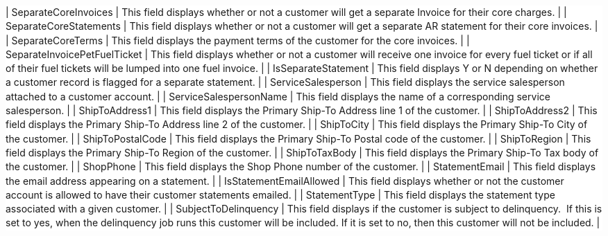 | SeparateCoreInvoices               | This field displays whether or not a customer will get a separate Invoice for their core charges.                                                                                                                                                                                   |
| SeparateCoreStatements             | This field displays whether or not a customer will get a separate AR statement for their core invoices.                                                                                                                                                                             |
| SeparateCoreTerms                  | This field displays the payment terms of the customer for the core invoices.                                                                                                                                                                                                        |
| SeparateInvoicePetFuelTicket       | This field displays whether or not a customer will receive one invoice for every fuel ticket or if all of their fuel tickets will be lumped into one fuel invoice.                                                                                                                  |
| IsSeparateStatement                | This field displays Y or N depending on whether a customer record is flagged for a separate statement.                                                                                                                                                                              |
| ServiceSalesperson                 | This field displays the service salesperson attached to a customer account.                                                                                                                                                                                                         |
| ServiceSalespersonName             | This field displays the name of a corresponding service salesperson.                                                                                                                                                                                                                |
| ShipToAddress1                     | This field displays the Primary Ship-To Address line 1 of the customer.                                                                                                                                                                                                             |
| ShipToAddress2                     | This field displays the Primary Ship-To Address line 2 of the customer.                                                                                                                                                                                                             |
| ShipToCity                         | This field displays the Primary Ship-To City of the customer.                                                                                                                                                                                                                       |
| ShipToPostalCode                   | This field displays the Primary Ship-To Postal code of the customer.                                                                                                                                                                                                                |
| ShipToRegion                       | This field displays the Primary Ship-To Region of the customer.                                                                                                                                                                                                                     |
| ShipToTaxBody                      | This field displays the Primary Ship-To Tax body of the customer.                                                                                                                                                                                                                   |
| ShopPhone                          | This field displays the Shop Phone number of the customer.                                                                                                                                                                                                                          |
| StatementEmail                     | This field displays the email address appearing on a statement.                                                                                                                                                                                                                     |
| IsStatementEmailAllowed            | This field displays whether or not the customer account is allowed to have their customer statements emailed.                                                                                                                                                                       |
| StatementType                      | This field displays the statement type associated with a given customer.                                                                                                                                                                                                            |
| SubjectToDelinquency               | This field displays if the customer is subject to delinquency.  If this is set to yes, when the delinquency job runs this customer will be included. If it is set to no, then this customer will not be included.                                                                   |